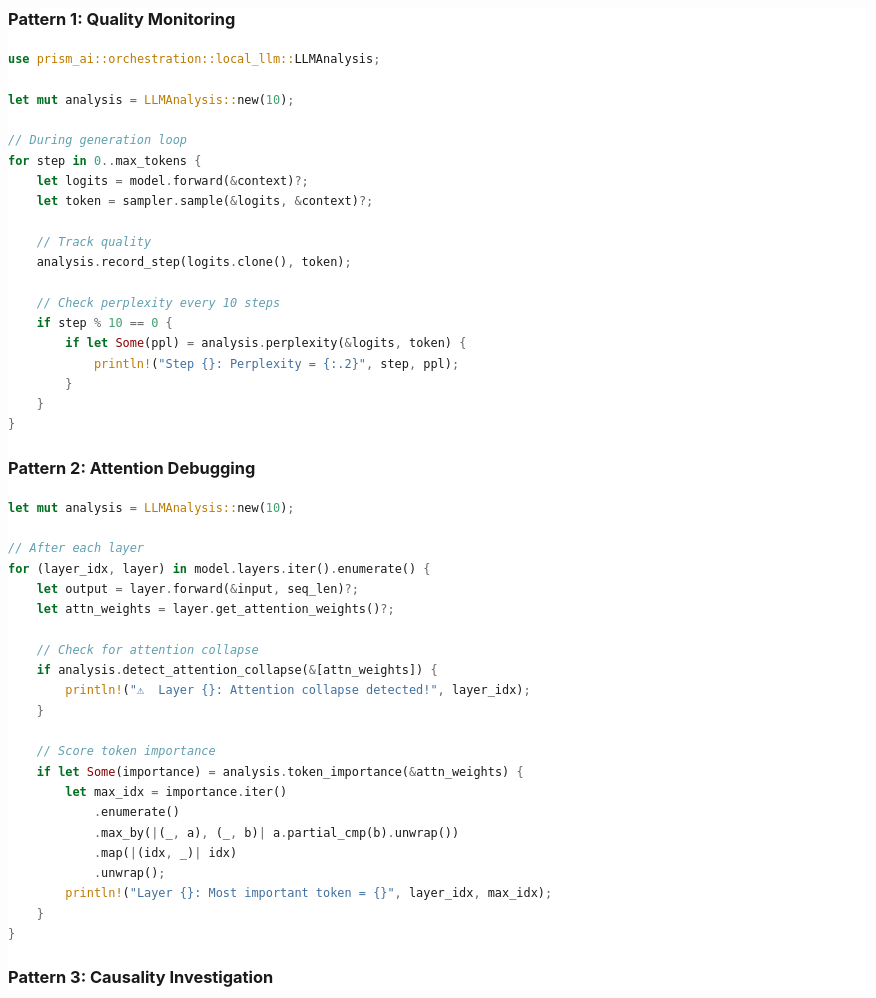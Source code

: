 ### Pattern 1: Quality Monitoring

```rust
use prism_ai::orchestration::local_llm::LLMAnalysis;

let mut analysis = LLMAnalysis::new(10);

// During generation loop
for step in 0..max_tokens {
    let logits = model.forward(&context)?;
    let token = sampler.sample(&logits, &context)?;

    // Track quality
    analysis.record_step(logits.clone(), token);

    // Check perplexity every 10 steps
    if step % 10 == 0 {
        if let Some(ppl) = analysis.perplexity(&logits, token) {
            println!("Step {}: Perplexity = {:.2}", step, ppl);
        }
    }
}
```

### Pattern 2: Attention Debugging

```rust
let mut analysis = LLMAnalysis::new(10);

// After each layer
for (layer_idx, layer) in model.layers.iter().enumerate() {
    let output = layer.forward(&input, seq_len)?;
    let attn_weights = layer.get_attention_weights()?;

    // Check for attention collapse
    if analysis.detect_attention_collapse(&[attn_weights]) {
        println!("⚠️  Layer {}: Attention collapse detected!", layer_idx);
    }

    // Score token importance
    if let Some(importance) = analysis.token_importance(&attn_weights) {
        let max_idx = importance.iter()
            .enumerate()
            .max_by(|(_, a), (_, b)| a.partial_cmp(b).unwrap())
            .map(|(idx, _)| idx)
            .unwrap();
        println!("Layer {}: Most important token = {}", layer_idx, max_idx);
    }
}
```

### Pattern 3: Causality Investigation
